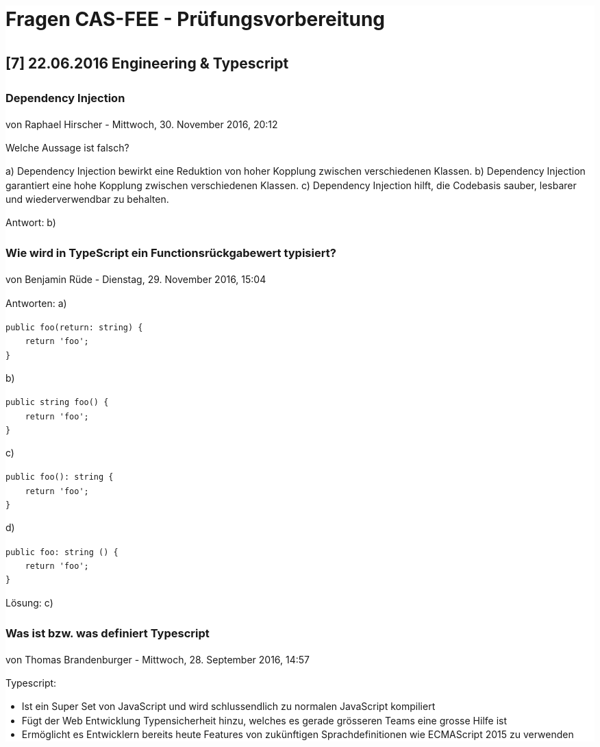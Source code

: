 # Fragen CAS-FEE - Prüfungsvorbereitung

## [7] 22.06.2016 Engineering & Typescript

### Dependency Injection
von Raphael Hirscher - Mittwoch, 30. November 2016, 20:12

Welche Aussage ist falsch?

a) Dependency Injection bewirkt eine Reduktion von hoher Kopplung zwischen verschiedenen Klassen.
b) Dependency Injection garantiert eine hohe Kopplung zwischen verschiedenen Klassen.
c) Dependency Injection hilft, die Codebasis sauber, lesbarer und wiederverwendbar zu behalten.

Antwort: b)

### Wie wird in TypeScript ein Functionsrückgabewert typisiert?
von Benjamin Rüde - Dienstag, 29. November 2016, 15:04

Antworten:
a)
```
public foo(return: string) {
    return 'foo';
}
```
b)
```
public string foo() {
    return 'foo';
}
```
c)
```
public foo(): string {
    return 'foo';
}
```
d)
```
public foo: string () {
    return 'foo';
}
```

Lösung: c)

### Was ist bzw. was definiert Typescript
von Thomas Brandenburger - Mittwoch, 28. September 2016, 14:57

Typescript:
- Ist ein Super Set von JavaScript und wird schlussendlich zu normalen JavaScript kompiliert
- Fügt der Web Entwicklung Typensicherheit hinzu, welches es gerade grösseren Teams eine grosse Hilfe ist
- Ermöglicht es Entwicklern bereits heute Features von zukünftigen Sprachdefinitionen wie ECMAScript 2015 zu verwenden
